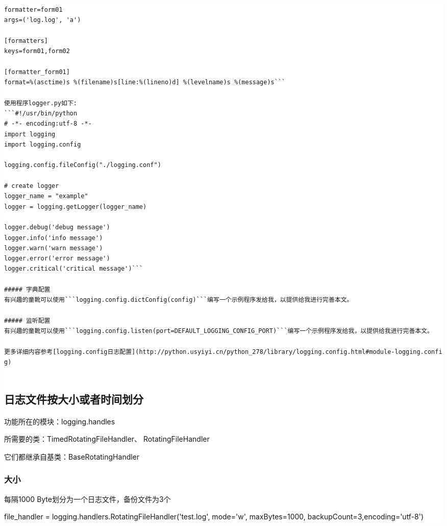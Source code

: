 ```[loggers]
formatter=form01
args=('log.log', 'a')

[formatters]
keys=form01,form02

[formatter_form01]
format=%(asctime)s %(filename)s[line:%(lineno)d] %(levelname)s %(message)s```

使用程序logger.py如下:
​```#!/usr/bin/python
# -*- encoding:utf-8 -*-
import logging
import logging.config

logging.config.fileConfig("./logging.conf")

# create logger
logger_name = "example"
logger = logging.getLogger(logger_name)

logger.debug('debug message')
logger.info('info message')
logger.warn('warn message')
logger.error('error message')
logger.critical('critical message')```

##### 字典配置
有兴趣的童靴可以使用```logging.config.dictConfig(config)```编写一个示例程序发给我，以提供给我进行完善本文。

##### 监听配置
有兴趣的童靴可以使用```logging.config.listen(port=DEFAULT_LOGGING_CONFIG_PORT)```编写一个示例程序发给我，以提供给我进行完善本文。

更多详细内容参考[logging.config日志配置](http://python.usyiyi.cn/python_278/library/logging.config.html#module-logging.config)


```

## 日志文件按大小或者时间划分

功能所在的模块：logging.handles

所需要的类：TimedRotatingFileHandler、 RotatingFileHandler

它们都继承自基类：BaseRotatingHandler

### 大小

每隔1000 Byte划分为一个日志文件，备份文件为3个

file_handler = logging.handlers.RotatingFileHandler('test.log', mode='w', maxBytes=1000, backupCount=3,encoding='utf-8')
